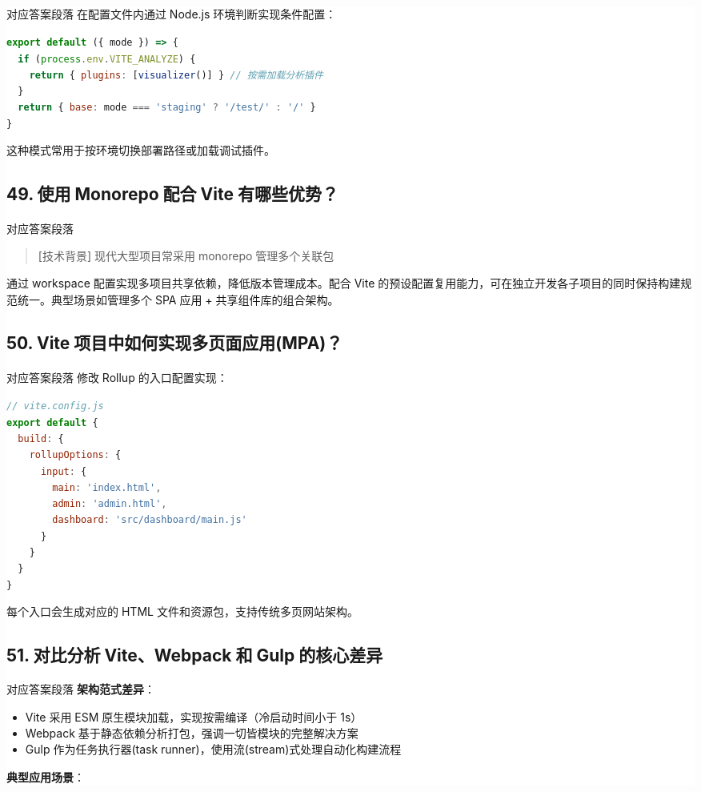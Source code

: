 对应答案段落
在配置文件内通过 Node.js 环境判断实现条件配置：

```javascript
export default ({ mode }) => {
  if (process.env.VITE_ANALYZE) {
    return { plugins: [visualizer()] } // 按需加载分析插件
  }
  return { base: mode === 'staging' ? '/test/' : '/' }
}
```

这种模式常用于按环境切换部署路径或加载调试插件。

## 49. 使用 Monorepo 配合 Vite 有哪些优势？

对应答案段落
> [技术背景] 现代大型项目常采用 monorepo 管理多个关联包

通过 workspace 配置实现多项目共享依赖，降低版本管理成本。配合 Vite 的预设配置复用能力，可在独立开发各子项目的同时保持构建规范统一。典型场景如管理多个 SPA 应用 + 共享组件库的组合架构。

## 50. Vite 项目中如何实现多页面应用(MPA)？

对应答案段落
修改 Rollup 的入口配置实现：

```javascript
// vite.config.js
export default {
  build: {
    rollupOptions: {
      input: {
        main: 'index.html',
        admin: 'admin.html',
        dashboard: 'src/dashboard/main.js'
      }
    }
  }
}
```

每个入口会生成对应的 HTML 文件和资源包，支持传统多页网站架构。

## 51. 对比分析 Vite、Webpack 和 Gulp 的核心差异

对应答案段落
**架构范式差异**：

- Vite 采用 ESM 原生模块加载，实现按需编译（冷启动时间小于 1s）
- Webpack 基于静态依赖分析打包，强调一切皆模块的完整解决方案
- Gulp 作为任务执行器(task runner)，使用流(stream)式处理自动化构建流程

**典型应用场景**：
